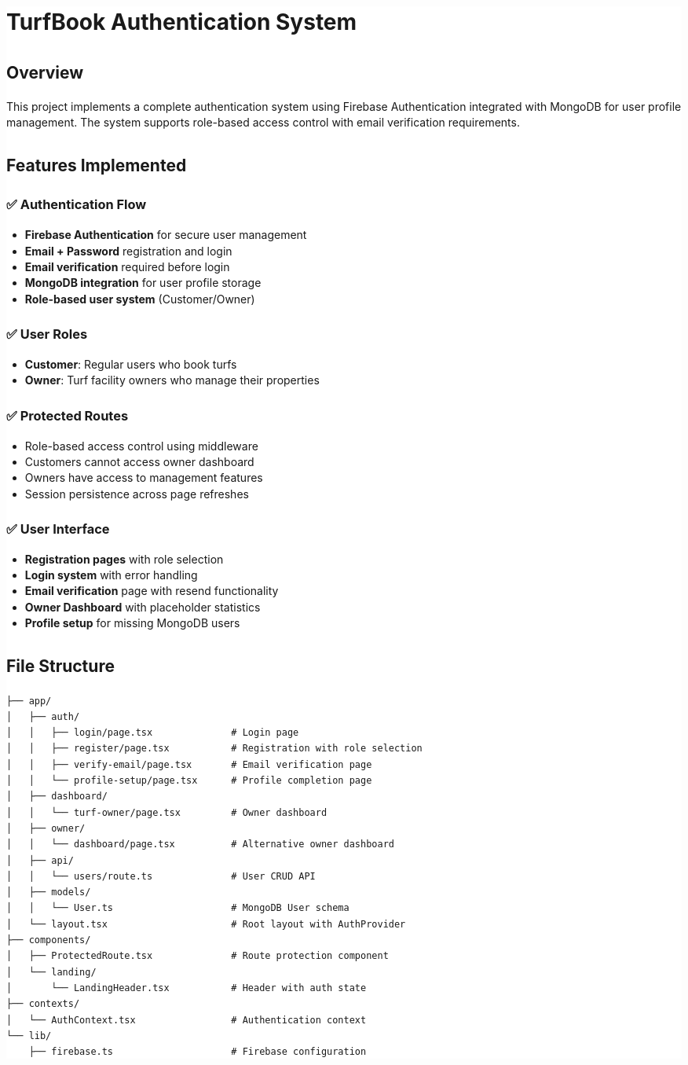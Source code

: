 # TurfBook Authentication System

## Overview

This project implements a complete authentication system using Firebase Authentication integrated with MongoDB for user profile management. The system supports role-based access control with email verification requirements.

## Features Implemented

### ✅ Authentication Flow
- **Firebase Authentication** for secure user management
- **Email + Password** registration and login
- **Email verification** required before login
- **MongoDB integration** for user profile storage
- **Role-based user system** (Customer/Owner)

### ✅ User Roles
- **Customer**: Regular users who book turfs
- **Owner**: Turf facility owners who manage their properties

### ✅ Protected Routes
- Role-based access control using middleware
- Customers cannot access owner dashboard
- Owners have access to management features
- Session persistence across page refreshes

### ✅ User Interface
- **Registration pages** with role selection
- **Login system** with error handling
- **Email verification** page with resend functionality
- **Owner Dashboard** with placeholder statistics
- **Profile setup** for missing MongoDB users

## File Structure

```
├── app/
│   ├── auth/
│   │   ├── login/page.tsx              # Login page
│   │   ├── register/page.tsx           # Registration with role selection
│   │   ├── verify-email/page.tsx       # Email verification page
│   │   └── profile-setup/page.tsx      # Profile completion page
│   ├── dashboard/
│   │   └── turf-owner/page.tsx         # Owner dashboard
│   ├── owner/
│   │   └── dashboard/page.tsx          # Alternative owner dashboard
│   ├── api/
│   │   └── users/route.ts              # User CRUD API
│   ├── models/
│   │   └── User.ts                     # MongoDB User schema
│   └── layout.tsx                      # Root layout with AuthProvider
├── components/
│   ├── ProtectedRoute.tsx              # Route protection component
│   └── landing/
│       └── LandingHeader.tsx           # Header with auth state
├── contexts/
│   └── AuthContext.tsx                 # Authentication context
└── lib/
    ├── firebase.ts                     # Firebase configuration
```